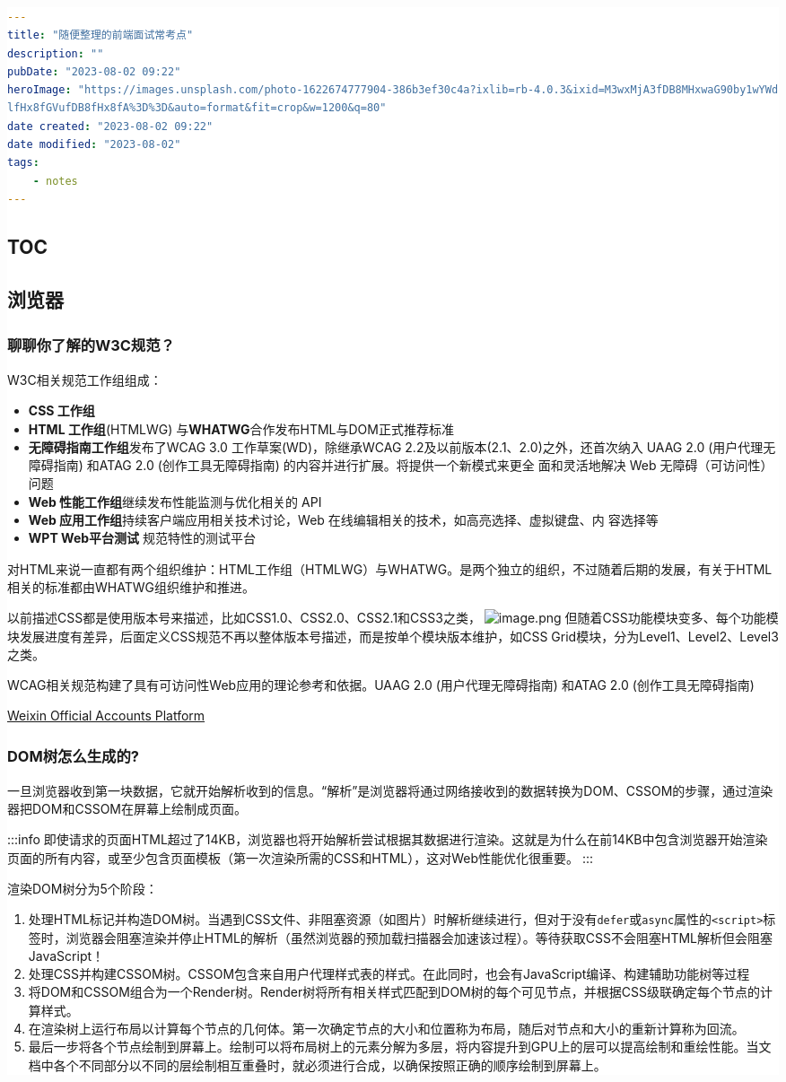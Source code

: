 ```yaml
---
title: "随便整理的前端面试常考点"
description: ""
pubDate: "2023-08-02 09:22"
heroImage: "https://images.unsplash.com/photo-1622674777904-386b3ef30c4a?ixlib=rb-4.0.3&ixid=M3wxMjA3fDB8MHxwaG90by1wYWdlfHx8fGVufDB8fHx8fA%3D%3D&auto=format&fit=crop&w=1200&q=80"
date created: "2023-08-02 09:22"
date modified: "2023-08-02"
tags:
    - notes
---
```


## TOC


## 浏览器

### 聊聊你了解的W3C规范？

W3C相关规范工作组组成：
- **CSS 工作组**
- **HTML ⼯作组**(HTMLWG) 与**WHATWG**合作发布HTML与DOM正式推荐标准
- **⽆障碍指南⼯作组**发布了WCAG 3.0 ⼯作草案(WD)，除继承WCAG 2.2及以前版本(2.1、2.0)之外，还⾸次纳⼊ UAAG 2.0 (⽤户代理⽆障碍指南) 和ATAG 2.0 (创作⼯具⽆障碍指南) 的内容并进⾏扩展。将提供⼀个新模式来更全 ⾯和灵活地解决 Web ⽆障碍（可访问性）问题
- **Web 性能⼯作组**继续发布性能监测与优化相关的 API
- **Web 应⽤⼯作组**持续客户端应⽤相关技术讨论，Web 在线编辑相关的技术，如⾼亮选择、虚拟键盘、内 容选择等
- **WPT Web平台测试** 规范特性的测试平台

对HTML来说一直都有两个组织维护：HTML工作组（HTMLWG）与WHATWG。是两个独立的组织，不过随着后期的发展，有关于HTML相关的标准都由WHATWG组织维护和推进。

以前描述CSS都是使用版本号来描述，比如CSS1.0、CSS2.0、CSS2.1和CSS3之类，
![image.png](https://raw.githubusercontent.com/fw6/assets/main/toy_docs/20230802164441.png)
但随着CSS功能模块变多、每个功能模块发展进度有差异，后面定义CSS规范不再以整体版本号描述，而是按单个模块版本维护，如CSS Grid模块，分为Level1、Level2、Level3之类。

WCAG相关规范构建了具有可访问性Web应用的理论参考和依据。UAAG 2.0 (⽤户代理⽆障碍指南) 和ATAG 2.0 (创作⼯具⽆障碍指南)

[Weixin Official Accounts Platform](https://mp.weixin.qq.com/s/Kq0inC2lrjrvAaP-0ltQoQ)


### DOM树怎么生成的?

一旦浏览器收到第一块数据，它就开始解析收到的信息。“解析”是浏览器将通过网络接收到的数据转换为DOM、CSSOM的步骤，通过渲染器把DOM和CSSOM在屏幕上绘制成页面。

:::info
即使请求的页面HTML超过了14KB，浏览器也将开始解析尝试根据其数据进行渲染。这就是为什么在前14KB中包含浏览器开始渲染页面的所有内容，或至少包含页面模板（第一次渲染所需的CSS和HTML），这对Web性能优化很重要。
:::

渲染DOM树分为5个阶段：
1. 处理HTML标记并构造DOM树。当遇到CSS文件、非阻塞资源（如图片）时解析继续进行，但对于没有`defer`或`async`属性的`<script>`标签时，浏览器会阻塞渲染并停止HTML的解析（虽然浏览器的预加载扫描器会加速该过程）。等待获取CSS不会阻塞HTML解析但会阻塞JavaScript！
2. 处理CSS并构建CSSOM树。CSSOM包含来自用户代理样式表的样式。在此同时，也会有JavaScript编译、构建辅助功能树等过程
3. 将DOM和CSSOM组合为一个Render树。Render树将所有相关样式匹配到DOM树的每个可见节点，并根据CSS级联确定每个节点的计算样式。
4. 在渲染树上运行布局以计算每个节点的几何体。第一次确定节点的大小和位置称为布局，随后对节点和大小的重新计算称为回流。
5. 最后一步将各个节点绘制到屏幕上。绘制可以将布局树上的元素分解为多层，将内容提升到GPU上的层可以提高绘制和重绘性能。当文档中各个不同部分以不同的层绘制相互重叠时，就必须进行合成，以确保按照正确的顺序绘制到屏幕上。
